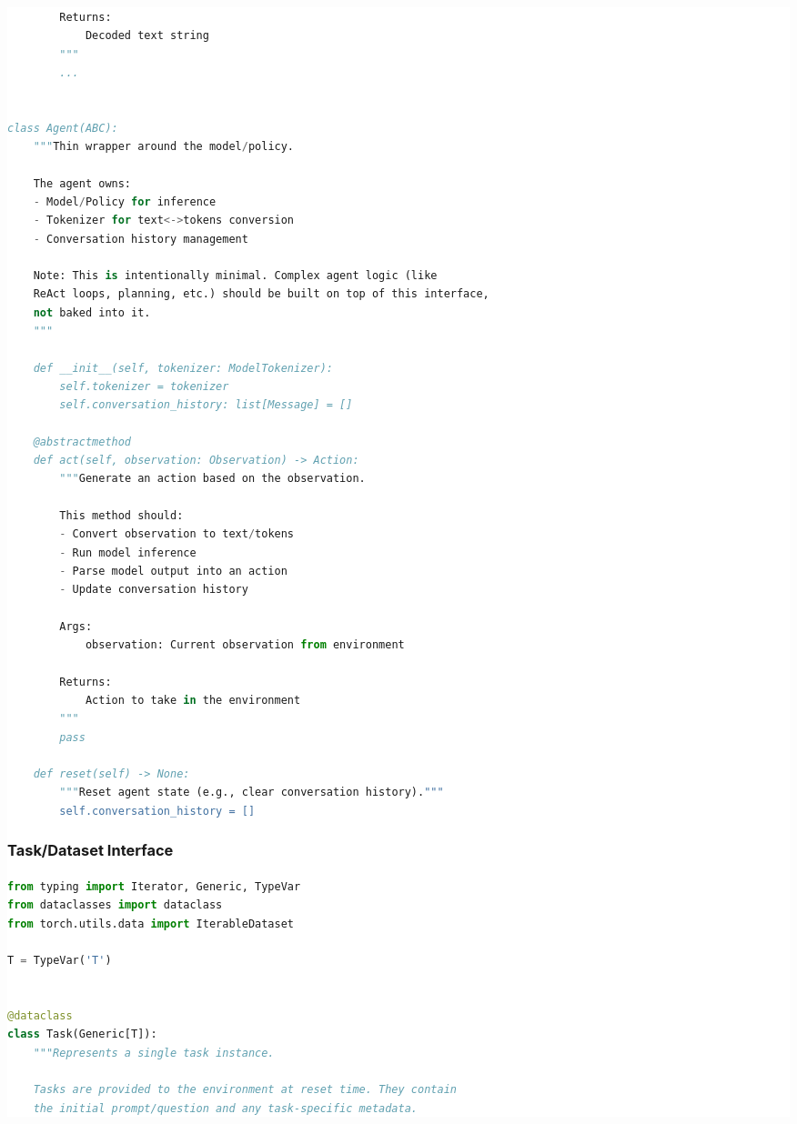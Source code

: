 ```python
        Returns:
            Decoded text string
        """
        ...


class Agent(ABC):
    """Thin wrapper around the model/policy.

    The agent owns:
    - Model/Policy for inference
    - Tokenizer for text<->tokens conversion
    - Conversation history management

    Note: This is intentionally minimal. Complex agent logic (like
    ReAct loops, planning, etc.) should be built on top of this interface,
    not baked into it.
    """

    def __init__(self, tokenizer: ModelTokenizer):
        self.tokenizer = tokenizer
        self.conversation_history: list[Message] = []

    @abstractmethod
    def act(self, observation: Observation) -> Action:
        """Generate an action based on the observation.

        This method should:
        - Convert observation to text/tokens
        - Run model inference
        - Parse model output into an action
        - Update conversation history

        Args:
            observation: Current observation from environment

        Returns:
            Action to take in the environment
        """
        pass

    def reset(self) -> None:
        """Reset agent state (e.g., clear conversation history)."""
        self.conversation_history = []
```

### Task/Dataset Interface

```python
from typing import Iterator, Generic, TypeVar
from dataclasses import dataclass
from torch.utils.data import IterableDataset

T = TypeVar('T')


@dataclass
class Task(Generic[T]):
    """Represents a single task instance.

    Tasks are provided to the environment at reset time. They contain
    the initial prompt/question and any task-specific metadata.

```